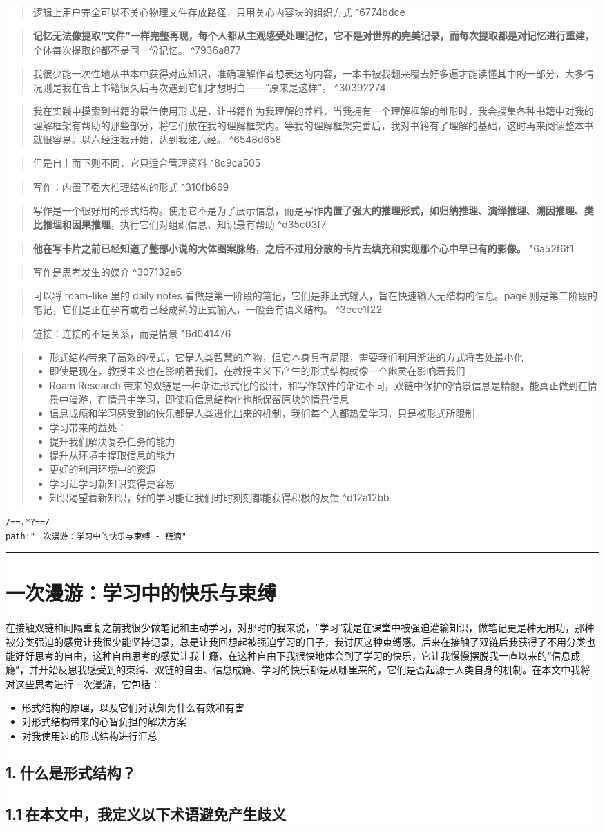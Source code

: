 > 逻辑上用户完全可以不关心物理文件存放路径，只用关心内容块的组织方式 ^6774bdce

>  **记忆无法像提取“文件”一样完整再现，每个人都从主观感受处理记忆，它不是对世界的完美记录，而每次提取都是对记忆进行重建**，个体每次提取的都不是同一份记忆。 ^7936a877

> 我很少能一次性地从书本中获得对应知识，准确理解作者想表达的内容，一本书被我翻来覆去好多遍才能读懂其中的一部分，大多情况则是我在合上书籍很久后再次遇到它们才想明白——“原来是这样”。 ^30392274

> 我在实践中摸索到书籍的最佳使用形式是，让书籍作为我理解的养料，当我拥有一个理解框架的雏形时，我会搜集各种书籍中对我的理解框架有帮助的那些部分，将它们放在我的理解框架内。等我的理解框架完善后，我对书籍有了理解的基础，这时再来阅读整本书就很容易。以六经注我开始，达到我注六经。 ^6548d658

> 但是自上而下则不同，它只适合管理资料 ^8c9ca505

> 写作：内置了强大推理结构的形式 ^310fb669

> 写作是一个很好用的形式结构。使用它不是为了展示信息，而是写作**内置了强大的推理形式，如归纳推理、演绎推理、溯因推理、类比推理和因果推理**，执行它们对组织信息、知识最有帮助 ^d35c03f7

>  **他在写卡片之前已经知道了整部小说的大体图案脉络**，**之后不过用分散的卡片去填充和实现那个心中早已有的影像。** ^6a52f6f1

> 写作是思考发生的媒介 ^307132e6

> 可以将 roam-like 里的 daily notes 看做是第一阶段的笔记，它们是非正式输入，旨在快速输入无结构的信息。page 则是第二阶段的笔记，它们是正在孕育或者已经成熟的正式输入，一般会有语义结构。 ^3eee1f22

> 链接：连接的不是关系，而是情景 ^6d041476

>  - 形式结构带来了高效的模式，它是人类智慧的产物，但它本身具有局限，需要我们利用渐进的方式将害处最小化
> - 即使是现在，教授主义也在影响着我们，在教授主义下产生的形式结构就像一个幽灵在影响着我们
> - Roam Research 带来的双链是一种渐进形式化的设计，和写作软件的渐进不同，双链中保护的情景信息是精髓，能真正做到在情景中漫游，在情景中学习，即使将信息结构化也能保留原块的情景信息
> - 信息成瘾和学习感受到的快乐都是人类进化出来的机制，我们每个人都热爱学习，只是被形式所限制
> - 学习带来的益处：  
> - 提升我们解决复杂任务的能力  
> - 提升从环境中提取信息的能力  
> - 更好的利用环境中的资源  
> - 学习让学习新知识变得更容易  
> - 知识渴望着新知识，好的学习能让我们时时刻刻都能获得积极的反馈 ^d12a12bb

```query
/==.*?==/ 
path:"一次漫游：学习中的快乐与束缚 - 链滴"

```
---
# 一次漫游：学习中的快乐与束缚

在接触双链和间隔重复之前我很少做笔记和主动学习，对那时的我来说，“学习”就是在课堂中被强迫灌输知识，做笔记更是种无用功，那种被分类强迫的感觉让我很少能坚持记录，总是让我回想起被强迫学习的日子，我讨厌这种束缚感。后来在接触了双链后我获得了不用分类也能好好思考的自由，这种自由思考的感觉让我上瘾，在这种自由下我很快地体会到了学习的快乐，它让我慢慢摆脱我一直以来的“信息成瘾”，并开始反思我感受到的束缚、双链的自由、信息成瘾、学习的快乐都是从哪里来的，它们是否起源于人类自身的机制。在本文中我将对这些思考进行一次漫游，它包括：

- 形式结构的原理，以及它们对认知为什么有效和有害
- 对形式结构带来的心智负担的解决方案
- 对我使用过的形式结构进行汇总

## 1\. 什么是形式结构？

## 1.1 在本文中，我定义以下术语避免产生歧义
